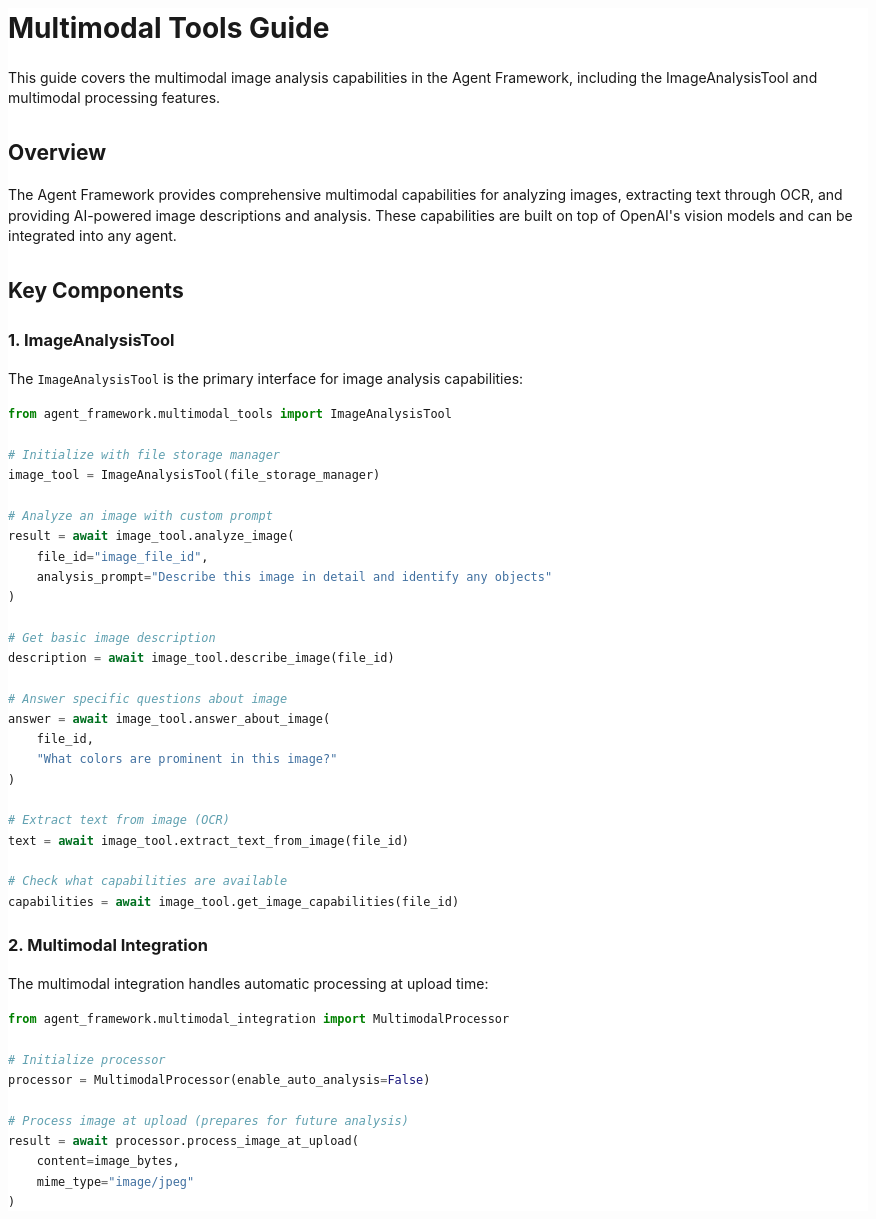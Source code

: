 # Multimodal Tools Guide

This guide covers the multimodal image analysis capabilities in the Agent Framework, including the ImageAnalysisTool and multimodal processing features.

## Overview

The Agent Framework provides comprehensive multimodal capabilities for analyzing images, extracting text through OCR, and providing AI-powered image descriptions and analysis. These capabilities are built on top of OpenAI's vision models and can be integrated into any agent.

## Key Components

### 1. ImageAnalysisTool

The `ImageAnalysisTool` is the primary interface for image analysis capabilities:

```python
from agent_framework.multimodal_tools import ImageAnalysisTool

# Initialize with file storage manager
image_tool = ImageAnalysisTool(file_storage_manager)

# Analyze an image with custom prompt
result = await image_tool.analyze_image(
    file_id="image_file_id",
    analysis_prompt="Describe this image in detail and identify any objects"
)

# Get basic image description
description = await image_tool.describe_image(file_id)

# Answer specific questions about image
answer = await image_tool.answer_about_image(
    file_id, 
    "What colors are prominent in this image?"
)

# Extract text from image (OCR)
text = await image_tool.extract_text_from_image(file_id)

# Check what capabilities are available
capabilities = await image_tool.get_image_capabilities(file_id)
```

### 2. Multimodal Integration

The multimodal integration handles automatic processing at upload time:

```python
from agent_framework.multimodal_integration import MultimodalProcessor

# Initialize processor
processor = MultimodalProcessor(enable_auto_analysis=False)

# Process image at upload (prepares for future analysis)
result = await processor.process_image_at_upload(
    content=image_bytes,
    mime_type="image/jpeg"
)
```
